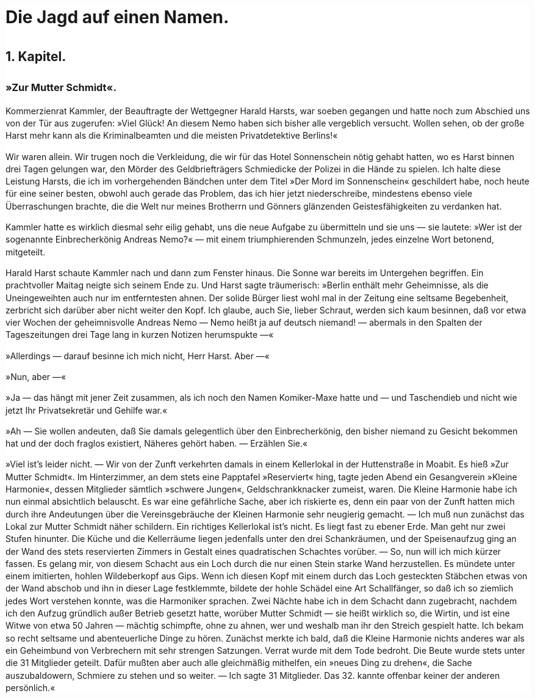 <h1>Die Jagd auf einen Namen.</h1>


<h2>1. Kapitel.</h2>

<h3>»Zur Mutter Schmidt«.</h3>

Kommerzienrat Kammler, der Beauftragte der Wettgegner Harald Harsts, war soeben gegangen und hatte noch zum Abschied uns von der Tür aus zugerufen: »Viel Glück! An diesem Nemo haben sich bisher alle vergeblich versucht. Wollen sehen, ob der große Harst mehr kann als die Kriminalbeamten und die meisten Privatdetektive Berlins!«

Wir waren allein. Wir trugen noch die Verkleidung, die wir für das Hotel Sonnenschein nötig gehabt hatten, wo es Harst binnen drei Tagen gelungen war, den Mörder des Geldbriefträgers Schmiedicke der Polizei in die Hände zu spielen. Ich halte diese Leistung Harsts, die ich im vorhergehenden Bändchen unter dem Titel »Der Mord im Sonnenschein« geschildert habe, noch heute für eine seiner besten, obwohl auch gerade das Problem, das ich hier jetzt niederschreibe, mindestens ebenso viele Überraschungen brachte, die die Welt nur meines Brotherrn und Gönners glänzenden Geistesfähigkeiten zu verdanken hat.

Kammler hatte es wirklich diesmal sehr eilig gehabt, uns die neue Aufgabe zu übermitteln und sie uns — sie lautete: »Wer ist der sogenannte Einbrecherkönig Andreas Nemo?« — mit einem triumphierenden Schmunzeln, jedes einzelne Wort betonend, mitgeteilt.

Harald Harst schaute Kammler nach und dann zum Fenster hinaus. Die Sonne war bereits im Untergehen begriffen. Ein prachtvoller Maitag neigte sich seinem Ende zu. Und Harst sagte träumerisch: »Berlin enthält mehr Geheimnisse, als die Uneingeweihten auch nur im entferntesten ahnen. Der solide Bürger liest wohl mal in der Zeitung eine seltsame Begebenheit, zerbricht sich darüber aber nicht weiter den Kopf. Ich glaube, auch Sie, lieber Schraut, werden sich kaum besinnen, daß vor etwa vier Wochen der geheimnisvolle Andreas Nemo — Nemo heißt ja auf deutsch niemand! — abermals in den Spalten der Tageszeitungen drei Tage lang in kurzen Notizen herumspukte —«

»Allerdings — darauf besinne ich mich nicht, Herr Harst. Aber —«

»Nun, aber —«

»Ja — das hängt mit jener Zeit zusammen, als ich noch den Namen Komiker-Maxe hatte und — und Taschendieb und nicht wie jetzt Ihr Privatsekretär und Gehilfe war.«

»Ah — Sie wollen andeuten, daß Sie damals gelegentlich über den Einbrecherkönig, den bisher niemand zu Gesicht bekommen hat und der doch fraglos existiert, Näheres gehört haben. — Erzählen Sie.«

»Viel ist’s leider nicht. — Wir von der Zunft verkehrten damals in einem Kellerlokal in der Huttenstraße in Moabit. Es hieß »Zur Mutter Schmidt«. Im Hinterzimmer, an dem stets eine Papptafel »Reserviert« hing, tagte jeden Abend ein Gesangverein »Kleine Harmonie«, dessen Mitglieder sämtlich »schwere Jungen«, Geldschrankknacker zumeist, waren. Die Kleine Harmonie habe ich nun einmal absichtlich belauscht. Es war eine gefährliche Sache, aber ich riskierte es, denn ein paar von der Zunft hatten mich durch ihre Andeutungen über die Vereinsgebräuche der Kleinen Harmonie sehr neugierig gemacht. — Ich muß nun zunächst das Lokal zur Mutter Schmidt näher schildern. Ein richtiges Kellerlokal ist’s nicht. Es liegt fast zu ebener Erde. Man geht nur zwei Stufen hinunter. Die Küche und die Kellerräume liegen jedenfalls unter den drei Schankräumen, und der Speisenaufzug ging an der Wand des stets reservierten Zimmers in Gestalt eines quadratischen Schachtes vorüber. — So, nun will ich mich kürzer fassen. Es gelang mir, von diesem Schacht aus ein Loch durch die nur einen Stein starke Wand herzustellen. Es mündete unter einem imitierten, hohlen Wildeberkopf aus Gips. Wenn ich diesen Kopf mit einem durch das Loch gesteckten Stäbchen etwas von der Wand abschob und ihn in dieser Lage festklemmte, bildete der hohle Schädel eine Art Schallfänger, so daß ich so ziemlich jedes Wort verstehen konnte, was die Harmoniker sprachen. Zwei Nächte habe ich in dem Schacht dann zugebracht, nachdem ich den Aufzug gründlich außer Betrieb gesetzt hatte, worüber Mutter Schmidt — sie heißt wirklich so, die Wirtin, und ist eine Witwe von etwa 50 Jahren — mächtig schimpfte, ohne zu ahnen, wer und weshalb man ihr den Streich gespielt hatte. Ich bekam so recht seltsame und abenteuerliche Dinge zu hören. Zunächst merkte ich bald, daß die Kleine Harmonie nichts anderes war als ein Geheimbund von Verbrechern mit sehr strengen Satzungen. Verrat wurde mit dem Tode bedroht. Die Beute wurde stets unter die 31 Mitglieder geteilt. Dafür mußten aber auch alle gleichmäßig mithelfen, ein »neues Ding zu drehen«, die Sache auszubaldowern, Schmiere zu stehen und so weiter. — Ich sagte 31 Mitglieder. Das 32. kannte offenbar keiner der anderen persönlich.«
